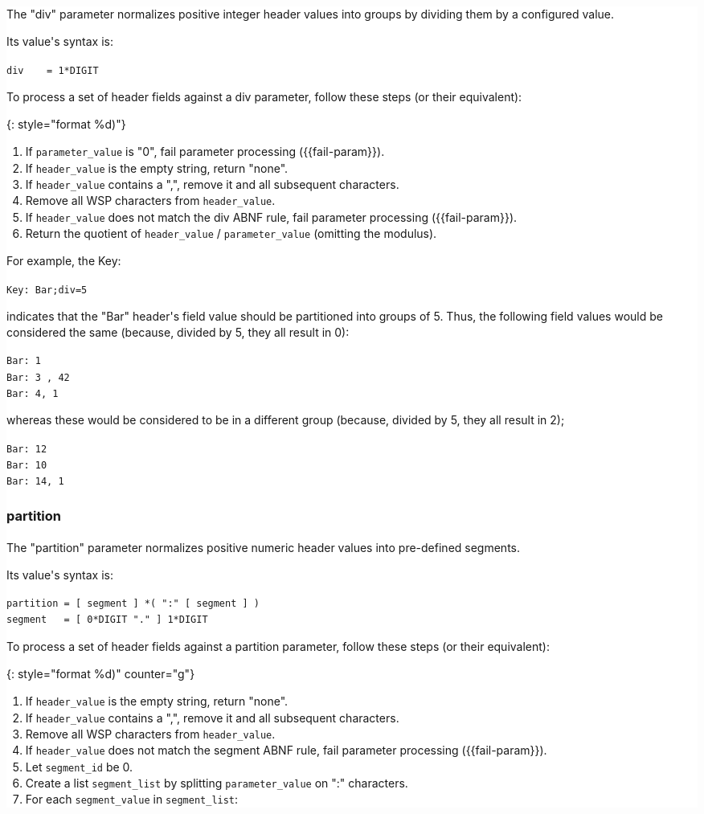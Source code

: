 The "div" parameter normalizes positive integer header values into groups by dividing them by a
configured value.

Its value's syntax is:

~~~ abnf7230
div    = 1*DIGIT
~~~

To process a set of header fields against a div parameter, follow these steps (or their equivalent):

{: style="format %d)"}
1. If `parameter_value` is "0", fail parameter processing ({{fail-param}}).
2. If `header_value` is the empty string, return "none".
3. If `header_value` contains a ",", remove it and all subsequent characters.
4. Remove all WSP characters from `header_value`.
5. If `header_value` does not match the div ABNF rule, fail parameter processing ({{fail-param}}).
6. Return the quotient of `header_value` / `parameter_value` (omitting the modulus).

For example, the Key:

~~~ example
Key: Bar;div=5
~~~

indicates that the "Bar" header's field value should be partitioned into groups of 5. Thus, the
following field values would be considered the same (because, divided by 5, they all result in 0):

~~~ example
Bar: 1
Bar: 3 , 42
Bar: 4, 1
~~~

whereas these would be considered to be in a different group (because, divided by 5, they all result in 2);

~~~ example
Bar: 12
Bar: 10
Bar: 14, 1
~~~
 

### partition

The "partition" parameter normalizes positive numeric header values into pre-defined segments.

Its value's syntax is:

~~~ abnf7230
partition = [ segment ] *( ":" [ segment ] )
segment   = [ 0*DIGIT "." ] 1*DIGIT
~~~

To process a set of header fields against a partition parameter, follow these steps (or their
equivalent):

{: style="format %d)" counter="g"}
1. If `header_value` is the empty string, return "none".
2. If `header_value` contains a ",", remove it and all subsequent characters.
3. Remove all WSP characters from `header_value`.
4. If `header_value` does not match the segment ABNF rule, fail parameter processing ({{fail-param}}).
5. Let `segment_id` be 0.
6. Create a list `segment_list` by splitting `parameter_value` on ":" characters.
6. For each `segment_value` in `segment_list`:
